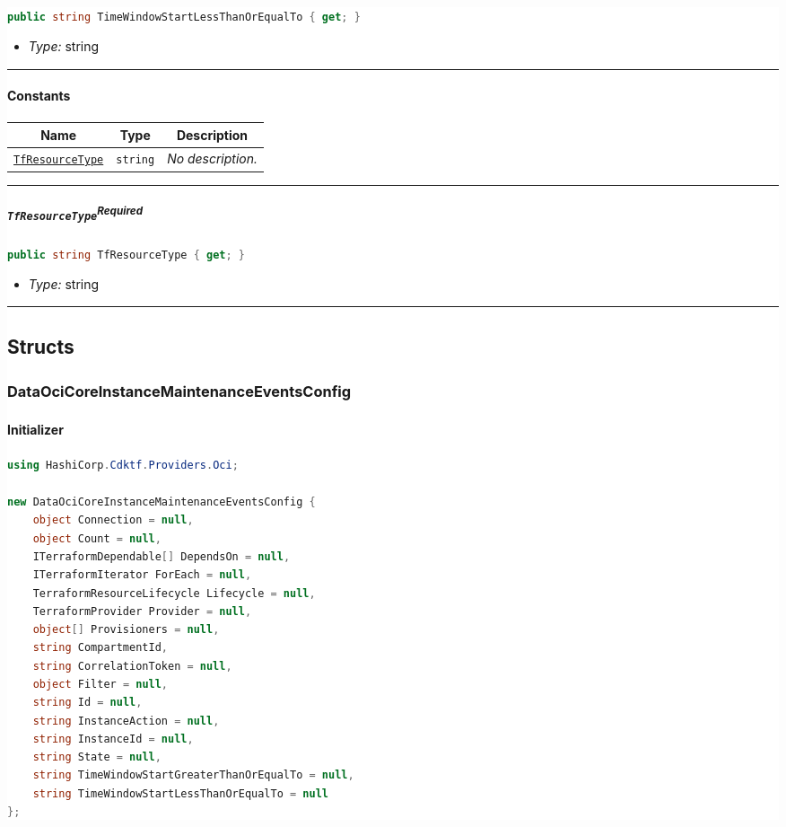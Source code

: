 ```csharp
public string TimeWindowStartLessThanOrEqualTo { get; }
```

- *Type:* string

---

#### Constants <a name="Constants" id="Constants"></a>

| **Name** | **Type** | **Description** |
| --- | --- | --- |
| <code><a href="#rhizo-co-terraform-provider-oci.dataOciCoreInstanceMaintenanceEvents.DataOciCoreInstanceMaintenanceEvents.property.tfResourceType">TfResourceType</a></code> | <code>string</code> | *No description.* |

---

##### `TfResourceType`<sup>Required</sup> <a name="TfResourceType" id="rhizo-co-terraform-provider-oci.dataOciCoreInstanceMaintenanceEvents.DataOciCoreInstanceMaintenanceEvents.property.tfResourceType"></a>

```csharp
public string TfResourceType { get; }
```

- *Type:* string

---

## Structs <a name="Structs" id="Structs"></a>

### DataOciCoreInstanceMaintenanceEventsConfig <a name="DataOciCoreInstanceMaintenanceEventsConfig" id="rhizo-co-terraform-provider-oci.dataOciCoreInstanceMaintenanceEvents.DataOciCoreInstanceMaintenanceEventsConfig"></a>

#### Initializer <a name="Initializer" id="rhizo-co-terraform-provider-oci.dataOciCoreInstanceMaintenanceEvents.DataOciCoreInstanceMaintenanceEventsConfig.Initializer"></a>

```csharp
using HashiCorp.Cdktf.Providers.Oci;

new DataOciCoreInstanceMaintenanceEventsConfig {
    object Connection = null,
    object Count = null,
    ITerraformDependable[] DependsOn = null,
    ITerraformIterator ForEach = null,
    TerraformResourceLifecycle Lifecycle = null,
    TerraformProvider Provider = null,
    object[] Provisioners = null,
    string CompartmentId,
    string CorrelationToken = null,
    object Filter = null,
    string Id = null,
    string InstanceAction = null,
    string InstanceId = null,
    string State = null,
    string TimeWindowStartGreaterThanOrEqualTo = null,
    string TimeWindowStartLessThanOrEqualTo = null
};
```
